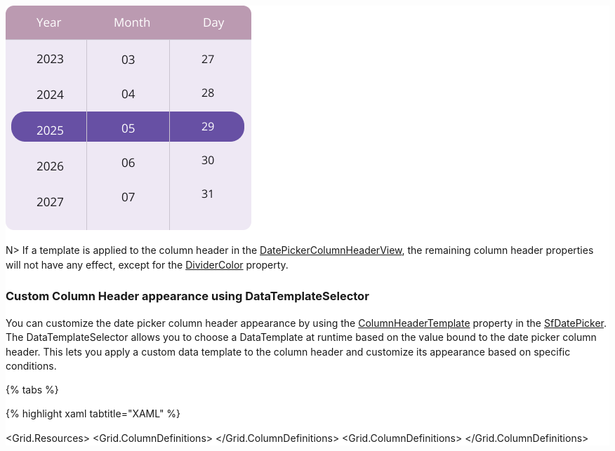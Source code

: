 ![Column header template in .NET MAUI Date picker.](images/customizations/maui-date-picker-column-header-template.png)

N> If a template is applied to the column header in the [DatePickerColumnHeaderView](https://help.syncfusion.com/cr/maui/Syncfusion.Maui.Picker.DatePickerColumnHeaderView.html), the remaining column header properties will not have any effect, except for the [DividerColor](https://help.syncfusion.com/cr/maui/Syncfusion.Maui.Picker.DatePickerColumnHeaderView.html#Syncfusion_Maui_Picker_DatePickerColumnHeaderView_DividerColor) property.

### Custom Column Header appearance using DataTemplateSelector

You can customize the date picker column header appearance by using the [ColumnHeaderTemplate](https://help.syncfusion.com/cr/maui/Syncfusion.Maui.Picker.PickerBase.html#Syncfusion_Maui_Picker_PickerBase_ColumnHeaderTemplate) property in the [SfDatePicker](https://help.syncfusion.com/cr/maui/Syncfusion.Maui.Picker.SfDatePicker.html). The DataTemplateSelector allows you to choose a DataTemplate at runtime based on the value bound to the date picker column header. This lets you apply a custom data template to the column header and customize its appearance based on specific conditions.

{% tabs %}

{% highlight xaml tabtitle="XAML" %}

<Grid.Resources>
    <DataTemplate x:Key="todayDatesTemplate">
        <Grid Background="LightBlue">
            <Grid.ColumnDefinitions>
                    <ColumnDefinition/>
                    <ColumnDefinition/>
                    <ColumnDefinition/>
                </Grid.ColumnDefinitions>
            <Label Text="Year" Grid.Column="0" TextColor="Red" HorizontalTextAlignment="Center" VerticalTextAlignment="Center"/>
            <Label Text="Month" Grid.Column="1" TextColor="Red"  HorizontalTextAlignment="Center" VerticalTextAlignment="Center"/>
            <Label Text="Day" Grid.Column="2" TextColor="Red" HorizontalTextAlignment="Center" VerticalTextAlignment="Center"/>
        </Grid>
    </DataTemplate>
    <DataTemplate x:Key="normalDatesTemplate">
        <Grid Background="LightGreen">
            <Grid.ColumnDefinitions>
                <ColumnDefinition/>
                <ColumnDefinition/>
                <ColumnDefinition/>
            </Grid.ColumnDefinitions>
            <Label Text="Year" Grid.Column="0" TextColor="Orange" HorizontalTextAlignment="Center" VerticalTextAlignment="Center"/>
            <Label Text="Month" Grid.Column="1" TextColor="Orange"  HorizontalTextAlignment="Center" VerticalTextAlignment="Center"/>